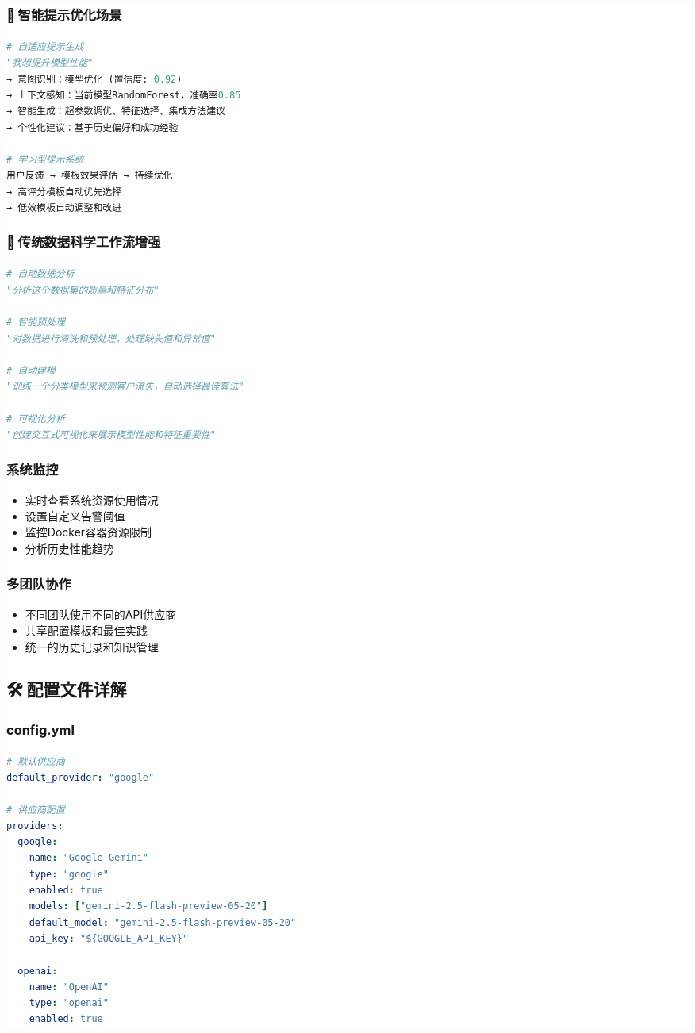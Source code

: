 ### 🎯 智能提示优化场景
```python
# 自适应提示生成
"我想提升模型性能" 
→ 意图识别：模型优化 (置信度: 0.92)
→ 上下文感知：当前模型RandomForest，准确率0.85
→ 智能生成：超参数调优、特征选择、集成方法建议
→ 个性化建议：基于历史偏好和成功经验

# 学习型提示系统
用户反馈 → 模板效果评估 → 持续优化
→ 高评分模板自动优先选择
→ 低效模板自动调整和改进
```

### 🔄 传统数据科学工作流增强
```python
# 自动数据分析
"分析这个数据集的质量和特征分布"

# 智能预处理
"对数据进行清洗和预处理，处理缺失值和异常值"

# 自动建模
"训练一个分类模型来预测客户流失，自动选择最佳算法"

# 可视化分析
"创建交互式可视化来展示模型性能和特征重要性"
```

### 系统监控
- 实时查看系统资源使用情况
- 设置自定义告警阈值
- 监控Docker容器资源限制
- 分析历史性能趋势

### 多团队协作
- 不同团队使用不同的API供应商
- 共享配置模板和最佳实践
- 统一的历史记录和知识管理

## 🛠️ 配置文件详解

### config.yml
```yaml
# 默认供应商
default_provider: "google"

# 供应商配置
providers:
  google:
    name: "Google Gemini"
    type: "google"
    enabled: true
    models: ["gemini-2.5-flash-preview-05-20"]
    default_model: "gemini-2.5-flash-preview-05-20"
    api_key: "${GOOGLE_API_KEY}"
  
  openai:
    name: "OpenAI"
    type: "openai"
    enabled: true
```